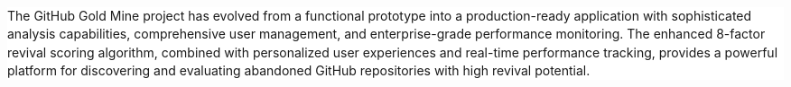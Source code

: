 The GitHub Gold Mine project has evolved from a functional prototype into a production-ready application with sophisticated analysis capabilities, comprehensive user management, and enterprise-grade performance monitoring. The enhanced 8-factor revival scoring algorithm, combined with personalized user experiences and real-time performance tracking, provides a powerful platform for discovering and evaluating abandoned GitHub repositories with high revival potential.
